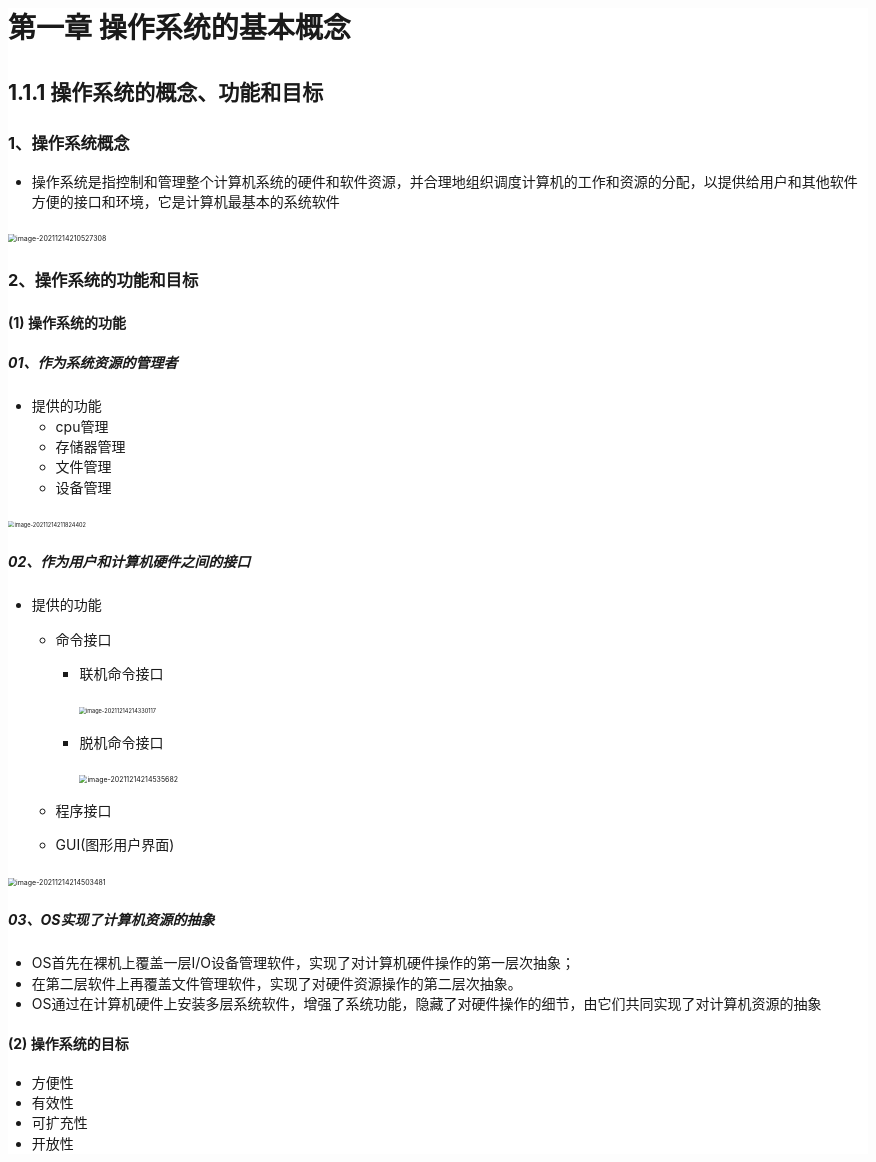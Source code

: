 # 第一章 操作系统的基本概念

## 1.1.1 操作系统的概念、功能和目标

### 1、操作系统概念

- 操作系统是指控制和管理整个计算机系统的硬件和软件资源，并合理地组织调度计算机的工作和资源的分配，以提供给用户和其他软件方便的接口和环境，它是计算机最基本的系统软件

<img src="https://ldt-typora.oss-cn-shenzhen.aliyuncs.com/img/image-20211214210527308.png" alt="image-20211214210527308" style="zoom:50%;" />

### 2、操作系统的功能和目标

#### (1) 操作系统的功能

##### 01、作为系统资源的管理者

- 提供的功能
  - cpu管理
  - 存储器管理
  - 文件管理
  - 设备管理

<img src="https://ldt-typora.oss-cn-shenzhen.aliyuncs.com/img/image-20211214211824402.png" alt="image-20211214211824402" style="zoom:40%;" />

##### 02、作为用户和计算机硬件之间的接口

- 提供的功能

  - 命令接口

    - 联机命令接口

      <img src="https://ldt-typora.oss-cn-shenzhen.aliyuncs.com/img/image-20211214214330117.png" alt="image-20211214214330117" style="zoom:40%;" />

    - 脱机命令接口

      <img src="https://ldt-typora.oss-cn-shenzhen.aliyuncs.com/img/image-20211214214535682.png" alt="image-20211214214535682" style="zoom:50%;" />

  - 程序接口

  - GUI(图形用户界面)

<img src="https://ldt-typora.oss-cn-shenzhen.aliyuncs.com/img/image-20211214214503481.png" alt="image-20211214214503481" style="zoom:50%;" />

##### 03、OS实现了计算机资源的抽象

- OS首先在裸机上覆盖一层I/O设备管理软件，实现了对计算机硬件操作的第一层次抽象；
- 在第二层软件上再覆盖文件管理软件，实现了对硬件资源操作的第二层次抽象。
- OS通过在计算机硬件上安装多层系统软件，增强了系统功能，隐藏了对硬件操作的细节，由它们共同实现了对计算机资源的抽象

#### (2) 操作系统的目标

- 方便性
- 有效性
- 可扩充性
- 开放性

